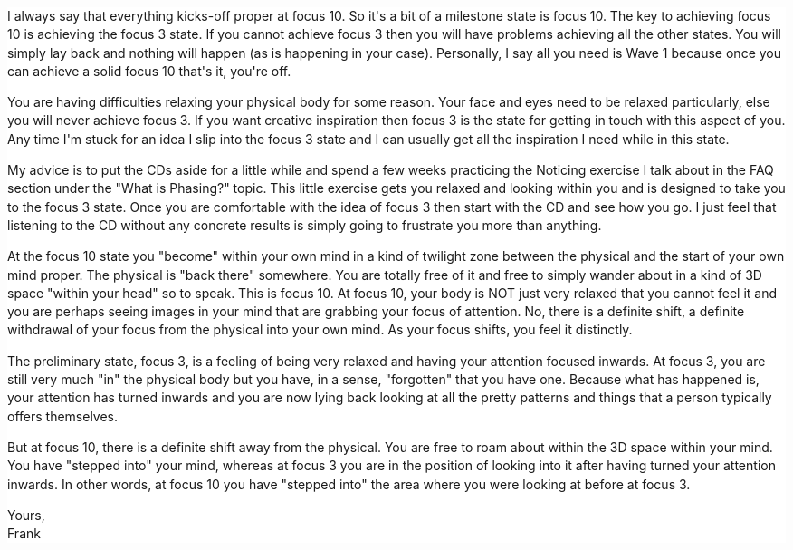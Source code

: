 I always say that everything kicks-off proper at focus 10. So it's
a bit of a milestone state is focus 10. The key to achieving focus
10 is achieving the focus 3 state. If you cannot achieve focus 3
then you will have problems achieving all the other states. You
will simply lay back and nothing will happen (as is happening in
your case). Personally, I say all you need is Wave 1 because once
you can achieve a solid focus 10 that's it, you're off.

You are having difficulties relaxing your physical body for some
reason. Your face and eyes need to be relaxed particularly, else
you will never achieve focus 3. If you want creative inspiration
then focus 3 is the state for getting in touch with this aspect of
you. Any time I'm stuck for an idea I slip into the focus 3 state
and I can usually get all the inspiration I need while in this
state.

My advice is to put the CDs aside for a little while and spend a
few weeks practicing the Noticing exercise I talk about in the FAQ
section under the "What is Phasing?" topic. This little exercise
gets you relaxed and looking within you and is designed to take you
to the focus 3 state. Once you are comfortable with the idea of
focus 3 then start with the CD and see how you go. I just feel that
listening to the CD without any concrete results is simply going to
frustrate you more than anything.

At the focus 10 state you "become" within your own mind in a kind
of twilight zone between the physical and the start of your own
mind proper. The physical is "back there" somewhere. You are
totally free of it and free to simply wander about in a kind of 3D
space "within your head" so to speak. This is focus 10. At focus
10, your body is NOT just very relaxed that you cannot feel it and
you are perhaps seeing images in your mind that are grabbing your
focus of attention. No, there is a definite shift, a definite
withdrawal of your focus from the physical into your own mind. As
your focus shifts, you feel it distinctly.

The preliminary state, focus 3, is a feeling of being very relaxed
and having your attention focused inwards. At focus 3, you are
still very much "in" the physical body but you have, in a sense,
"forgotten" that you have one. Because what has happened is, your
attention has turned inwards and you are now lying back looking at
all the pretty patterns and things that a person typically offers
themselves.

But at focus 10, there is a definite shift away from the physical.
You are free to roam about within the 3D space within your mind.
You have "stepped into" your mind, whereas at focus 3 you are in
the position of looking into it after having turned your attention
inwards. In other words, at focus 10 you have "stepped into" the
area where you were looking at before at focus 3.

Yours,\
Frank
